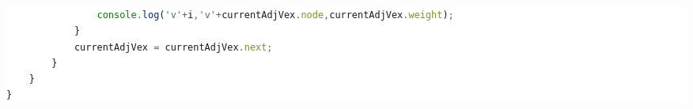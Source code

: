 ```javascript
				console.log('v'+i,'v'+currentAdjVex.node,currentAdjVex.weight);
			}
			currentAdjVex = currentAdjVex.next;
		}
	}
}

```